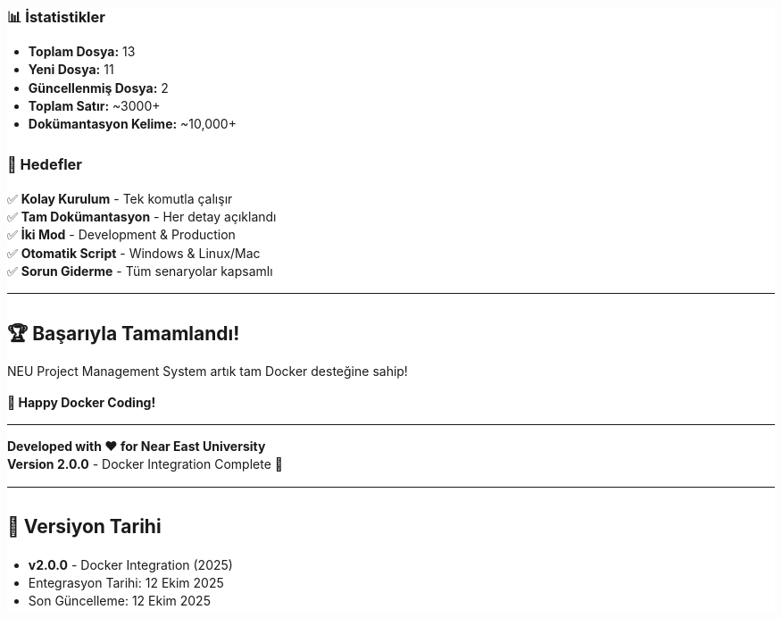 ### 📊 İstatistikler

- **Toplam Dosya:** 13
- **Yeni Dosya:** 11
- **Güncellenmiş Dosya:** 2
- **Toplam Satır:** ~3000+
- **Dokümantasyon Kelime:** ~10,000+

### 🎯 Hedefler

✅ **Kolay Kurulum** - Tek komutla çalışır  
✅ **Tam Dokümantasyon** - Her detay açıklandı  
✅ **İki Mod** - Development & Production  
✅ **Otomatik Script** - Windows & Linux/Mac  
✅ **Sorun Giderme** - Tüm senaryolar kapsamlı  

---

## 🏆 Başarıyla Tamamlandı!

NEU Project Management System artık tam Docker desteğine sahip!

**🐳 Happy Docker Coding!**

---

**Developed with ❤️ for Near East University**  
**Version 2.0.0** - Docker Integration Complete 🎉

---

## 📅 Versiyon Tarihi

- **v2.0.0** - Docker Integration (2025)
- Entegrasyon Tarihi: 12 Ekim 2025
- Son Güncelleme: 12 Ekim 2025

